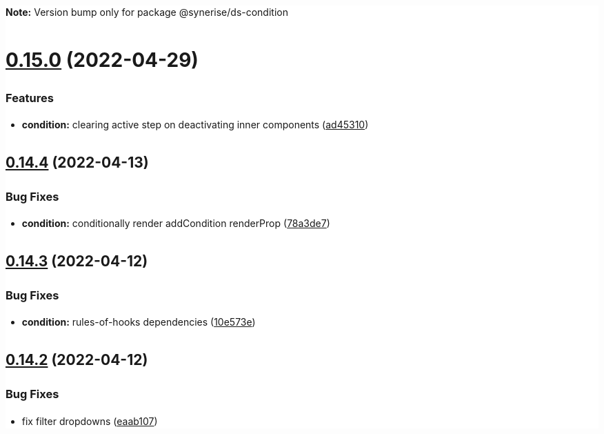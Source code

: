 **Note:** Version bump only for package @synerise/ds-condition





# [0.15.0](https://github.com/Synerise/synerise-design/compare/@synerise/ds-condition@0.14.4...@synerise/ds-condition@0.15.0) (2022-04-29)


### Features

* **condition:** clearing active step on deactivating inner components ([ad45310](https://github.com/Synerise/synerise-design/commit/ad45310cde108e40b2b88c0a88bf801d679056db))





## [0.14.4](https://github.com/Synerise/synerise-design/compare/@synerise/ds-condition@0.14.3...@synerise/ds-condition@0.14.4) (2022-04-13)


### Bug Fixes

* **condition:** conditionally render addCondition renderProp ([78a3de7](https://github.com/Synerise/synerise-design/commit/78a3de75d8ec9c917d96c1b54c70d24f50dc8c7a))





## [0.14.3](https://github.com/Synerise/synerise-design/compare/@synerise/ds-condition@0.14.2...@synerise/ds-condition@0.14.3) (2022-04-12)


### Bug Fixes

* **condition:** rules-of-hooks dependencies ([10e573e](https://github.com/Synerise/synerise-design/commit/10e573e018ca7e2f69f3f317f35d51eace89ded8))





## [0.14.2](https://github.com/Synerise/synerise-design/compare/@synerise/ds-condition@0.14.1...@synerise/ds-condition@0.14.2) (2022-04-12)


### Bug Fixes

* fix filter dropdowns ([eaab107](https://github.com/Synerise/synerise-design/commit/eaab107b6dca7401a17c2e36806febd11edc677b))
